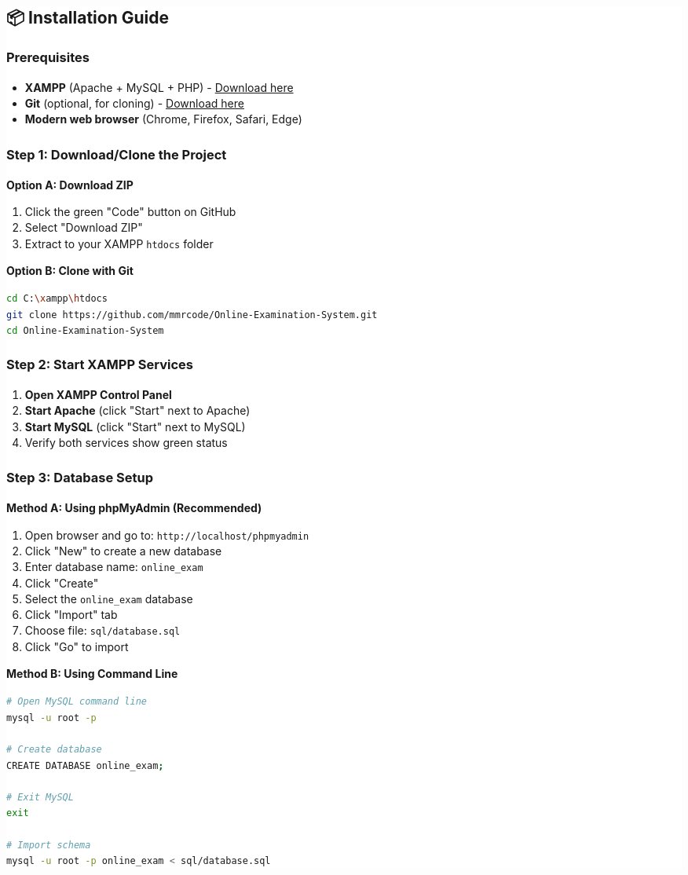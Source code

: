## 📦 **Installation Guide**

### **Prerequisites**
- **XAMPP** (Apache + MySQL + PHP) - [Download here](https://www.apachefriends.org/download.html)
- **Git** (optional, for cloning) - [Download here](https://git-scm.com/downloads)
- **Modern web browser** (Chrome, Firefox, Safari, Edge)

### **Step 1: Download/Clone the Project**

**Option A: Download ZIP**
1. Click the green "Code" button on GitHub
2. Select "Download ZIP"
3. Extract to your XAMPP `htdocs` folder

**Option B: Clone with Git**
```bash
cd C:\xampp\htdocs
git clone https://github.com/mmrcode/Online-Examination-System.git
cd Online-Examination-System
```

### **Step 2: Start XAMPP Services**

1. **Open XAMPP Control Panel**
2. **Start Apache** (click "Start" next to Apache)
3. **Start MySQL** (click "Start" next to MySQL)
4. Verify both services show green status

### **Step 3: Database Setup**

**Method A: Using phpMyAdmin (Recommended)**
1. Open browser and go to: `http://localhost/phpmyadmin`
2. Click "New" to create a new database
3. Enter database name: `online_exam`
4. Click "Create"
5. Select the `online_exam` database
6. Click "Import" tab
7. Choose file: `sql/database.sql`
8. Click "Go" to import

**Method B: Using Command Line**
```bash
# Open MySQL command line
mysql -u root -p

# Create database
CREATE DATABASE online_exam;

# Exit MySQL
exit

# Import schema
mysql -u root -p online_exam < sql/database.sql
```
